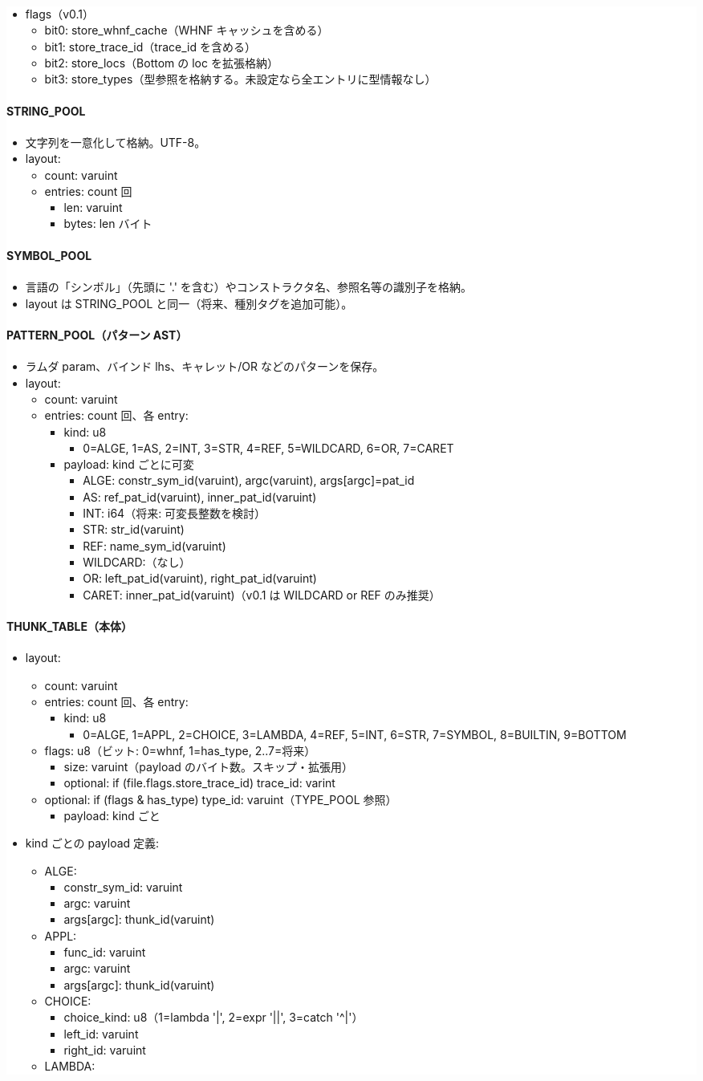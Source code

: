 - flags（v0.1）
  - bit0: store_whnf_cache（WHNF キャッシュを含める）
  - bit1: store_trace_id（trace_id を含める）
  - bit2: store_locs（Bottom の loc を拡張格納）
  - bit3: store_types（型参照を格納する。未設定なら全エントリに型情報なし）

#### STRING_POOL

- 文字列を一意化して格納。UTF-8。
- layout:
  - count: varuint
  - entries: count 回
    - len: varuint
    - bytes: len バイト

#### SYMBOL_POOL

- 言語の「シンボル」（先頭に '.' を含む）やコンストラクタ名、参照名等の識別子を格納。
- layout は STRING_POOL と同一（将来、種別タグを追加可能）。

#### PATTERN_POOL（パターン AST）

- ラムダ param、バインド lhs、キャレット/OR などのパターンを保存。
- layout:
  - count: varuint
  - entries: count 回、各 entry:
    - kind: u8
      - 0=ALGE, 1=AS, 2=INT, 3=STR, 4=REF, 5=WILDCARD, 6=OR, 7=CARET
    - payload: kind ごとに可変
      - ALGE: constr_sym_id(varuint), argc(varuint), args[argc]=pat_id
      - AS:   ref_pat_id(varuint), inner_pat_id(varuint)
      - INT:  i64（将来: 可変長整数を検討）
      - STR:  str_id(varuint)
      - REF:  name_sym_id(varuint)
      - WILDCARD:（なし）
      - OR: left_pat_id(varuint), right_pat_id(varuint)
      - CARET: inner_pat_id(varuint)（v0.1 は WILDCARD or REF のみ推奨）

#### THUNK_TABLE（本体）

- layout:
  - count: varuint
  - entries: count 回、各 entry:
    - kind: u8
      - 0=ALGE, 1=APPL, 2=CHOICE, 3=LAMBDA, 4=REF, 5=INT, 6=STR, 7=SYMBOL,
        8=BUILTIN, 9=BOTTOM
  - flags: u8（ビット: 0=whnf, 1=has_type, 2..7=将来）
    - size: varuint（payload のバイト数。スキップ・拡張用）
    - optional: if (file.flags.store_trace_id) trace_id: varint
  - optional: if (flags & has_type) type_id: varuint（TYPE_POOL 参照）
    - payload: kind ごと

- kind ごとの payload 定義:
  - ALGE:
    - constr_sym_id: varuint
    - argc: varuint
    - args[argc]: thunk_id(varuint)
  - APPL:
    - func_id: varuint
    - argc: varuint
    - args[argc]: thunk_id(varuint)
  - CHOICE:
    - choice_kind: u8（1=lambda '|', 2=expr '||', 3=catch '^|'）
    - left_id: varuint
    - right_id: varuint
  - LAMBDA: